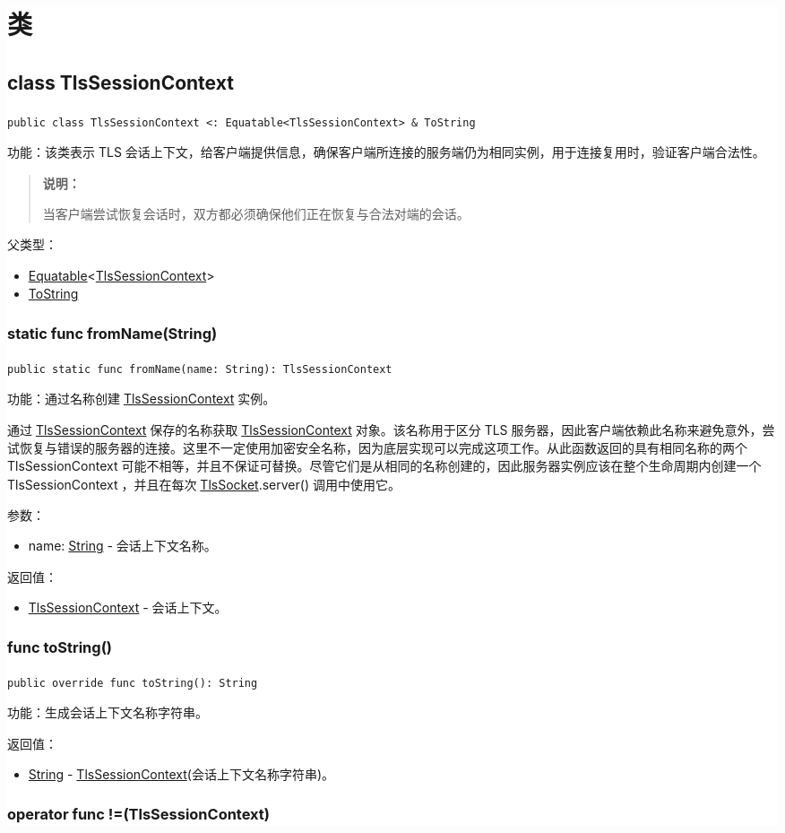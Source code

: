 # 类

## class TlsSessionContext

```cangjie
public class TlsSessionContext <: Equatable<TlsSessionContext> & ToString
```

功能：该类表示 TLS 会话上下文，给客户端提供信息，确保客户端所连接的服务端仍为相同实例，用于连接复用时，验证客户端合法性。

> **说明：**
>
> 当客户端尝试恢复会话时，双方都必须确保他们正在恢复与合法对端的会话。

父类型：

- [Equatable](../../../std/core/core_package_api/core_package_interfaces.md#interface-equatablet)\<[TlsSessionContext](#class-tlssessioncontext)>
- [ToString](../../../std/core/core_package_api/core_package_interfaces.md#interface-tostring)

### static func fromName(String)

```cangjie
public static func fromName(name: String): TlsSessionContext
```

功能：通过名称创建 [TlsSessionContext](tls_package_classes.md#class-tlssessioncontext) 实例。

通过 [TlsSessionContext](tls_package_classes.md#class-tlssessioncontext) 保存的名称获取 [TlsSessionContext](tls_package_classes.md#class-tlssessioncontext) 对象。该名称用于区分 TLS 服务器，因此客户端依赖此名称来避免意外，尝试恢复与错误的服务器的连接。这里不一定使用加密安全名称，因为底层实现可以完成这项工作。从此函数返回的具有相同名称的两个 TlsSessionContext 可能不相等，并且不保证可替换。尽管它们是从相同的名称创建的，因此服务器实例应该在整个生命周期内创建一个 TlsSessionContext ，并且在每次 [TlsSocket](tls_package_classes.md#class-tlssocket).server() 调用中使用它。

参数：

- name: [String](../../../std/core/core_package_api/core_package_structs.md#struct-string) - 会话上下文名称。

返回值：

- [TlsSessionContext](tls_package_classes.md#class-tlssessioncontext) - 会话上下文。

### func toString()

```cangjie
public override func toString(): String
```

功能：生成会话上下文名称字符串。

返回值：

- [String](../../../std/core/core_package_api/core_package_structs.md#struct-string) - [TlsSessionContext](tls_package_classes.md#class-tlssessioncontext)(会话上下文名称字符串)。

### operator func !=(TlsSessionContext)
